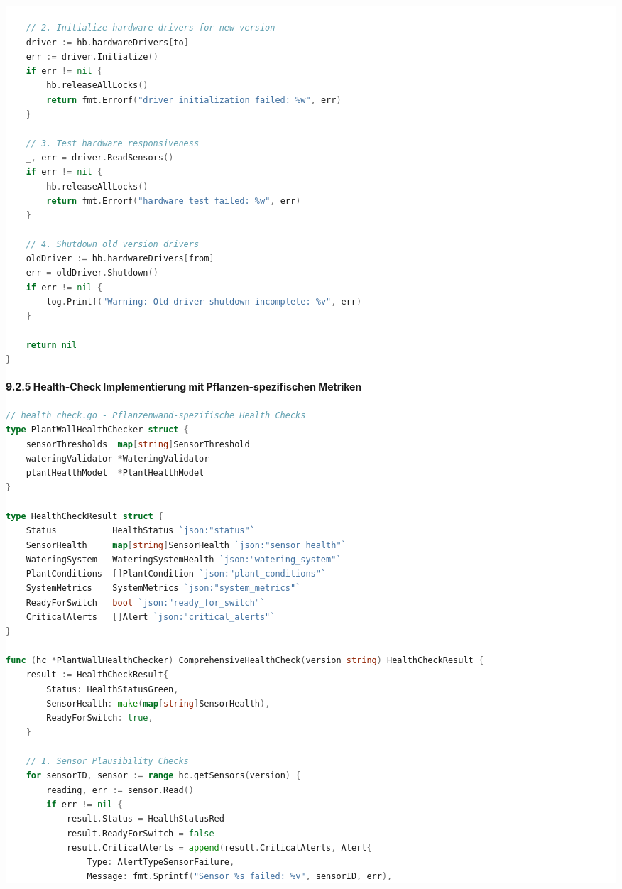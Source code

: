 ```go
    
    // 2. Initialize hardware drivers for new version
    driver := hb.hardwareDrivers[to]
    err := driver.Initialize()
    if err != nil {
        hb.releaseAllLocks()
        return fmt.Errorf("driver initialization failed: %w", err)
    }
    
    // 3. Test hardware responsiveness
    _, err = driver.ReadSensors()
    if err != nil {
        hb.releaseAllLocks()
        return fmt.Errorf("hardware test failed: %w", err)
    }
    
    // 4. Shutdown old version drivers
    oldDriver := hb.hardwareDrivers[from]
    err = oldDriver.Shutdown()
    if err != nil {
        log.Printf("Warning: Old driver shutdown incomplete: %v", err)
    }
    
    return nil
}
```

#### 9.2.5 Health-Check Implementierung mit Pflanzen-spezifischen Metriken

```go
// health_check.go - Pflanzenwand-spezifische Health Checks
type PlantWallHealthChecker struct {
    sensorThresholds  map[string]SensorThreshold
    wateringValidator *WateringValidator
    plantHealthModel  *PlantHealthModel
}

type HealthCheckResult struct {
    Status           HealthStatus `json:"status"`
    SensorHealth     map[string]SensorHealth `json:"sensor_health"`
    WateringSystem   WateringSystemHealth `json:"watering_system"`
    PlantConditions  []PlantCondition `json:"plant_conditions"`
    SystemMetrics    SystemMetrics `json:"system_metrics"`
    ReadyForSwitch   bool `json:"ready_for_switch"`
    CriticalAlerts   []Alert `json:"critical_alerts"`
}

func (hc *PlantWallHealthChecker) ComprehensiveHealthCheck(version string) HealthCheckResult {
    result := HealthCheckResult{
        Status: HealthStatusGreen,
        SensorHealth: make(map[string]SensorHealth),
        ReadyForSwitch: true,
    }
    
    // 1. Sensor Plausibility Checks
    for sensorID, sensor := range hc.getSensors(version) {
        reading, err := sensor.Read()
        if err != nil {
            result.Status = HealthStatusRed
            result.ReadyForSwitch = false
            result.CriticalAlerts = append(result.CriticalAlerts, Alert{
                Type: AlertTypeSensorFailure,
                Message: fmt.Sprintf("Sensor %s failed: %v", sensorID, err),
```